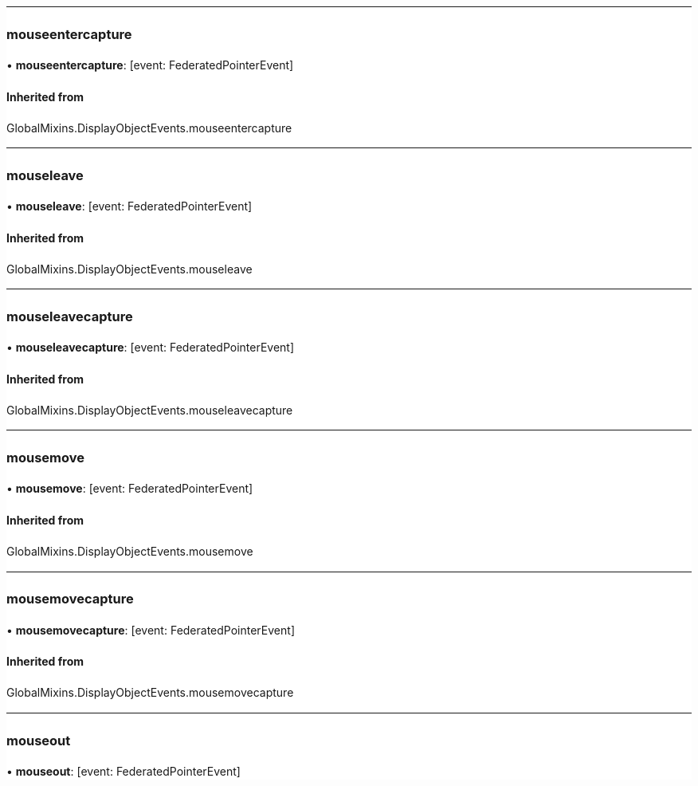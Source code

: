 ___

### mouseentercapture

• **mouseentercapture**: [event: FederatedPointerEvent]

#### Inherited from

GlobalMixins.DisplayObjectEvents.mouseentercapture

___

### mouseleave

• **mouseleave**: [event: FederatedPointerEvent]

#### Inherited from

GlobalMixins.DisplayObjectEvents.mouseleave

___

### mouseleavecapture

• **mouseleavecapture**: [event: FederatedPointerEvent]

#### Inherited from

GlobalMixins.DisplayObjectEvents.mouseleavecapture

___

### mousemove

• **mousemove**: [event: FederatedPointerEvent]

#### Inherited from

GlobalMixins.DisplayObjectEvents.mousemove

___

### mousemovecapture

• **mousemovecapture**: [event: FederatedPointerEvent]

#### Inherited from

GlobalMixins.DisplayObjectEvents.mousemovecapture

___

### mouseout

• **mouseout**: [event: FederatedPointerEvent]

